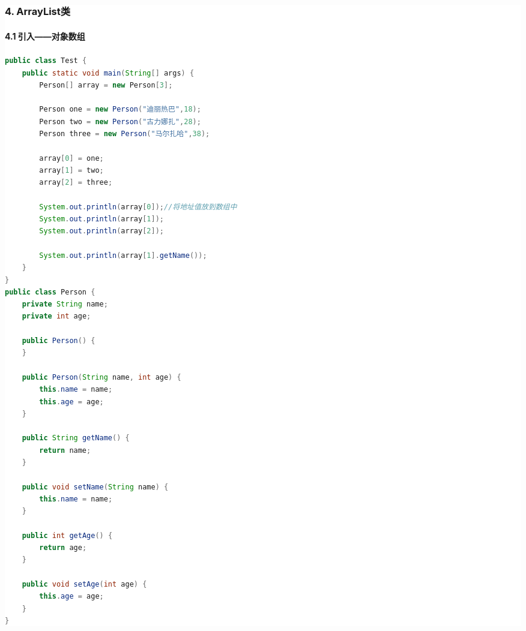   

### 4. ArrayList类

#### 4.1 引入——对象数组

```java
public class Test {
    public static void main(String[] args) {
        Person[] array = new Person[3];

        Person one = new Person("迪丽热巴",18);
        Person two = new Person("古力娜扎",28);
        Person three = new Person("马尔扎哈",38);

        array[0] = one;
        array[1] = two;
        array[2] = three;

        System.out.println(array[0]);//将地址值放到数组中
        System.out.println(array[1]);
        System.out.println(array[2]);

        System.out.println(array[1].getName());
    }
}
public class Person {
    private String name;
    private int age;

    public Person() {
    }

    public Person(String name, int age) {
        this.name = name;
        this.age = age;
    }

    public String getName() {
        return name;
    }

    public void setName(String name) {
        this.name = name;
    }

    public int getAge() {
        return age;
    }

    public void setAge(int age) {
        this.age = age;
    }
}
```
